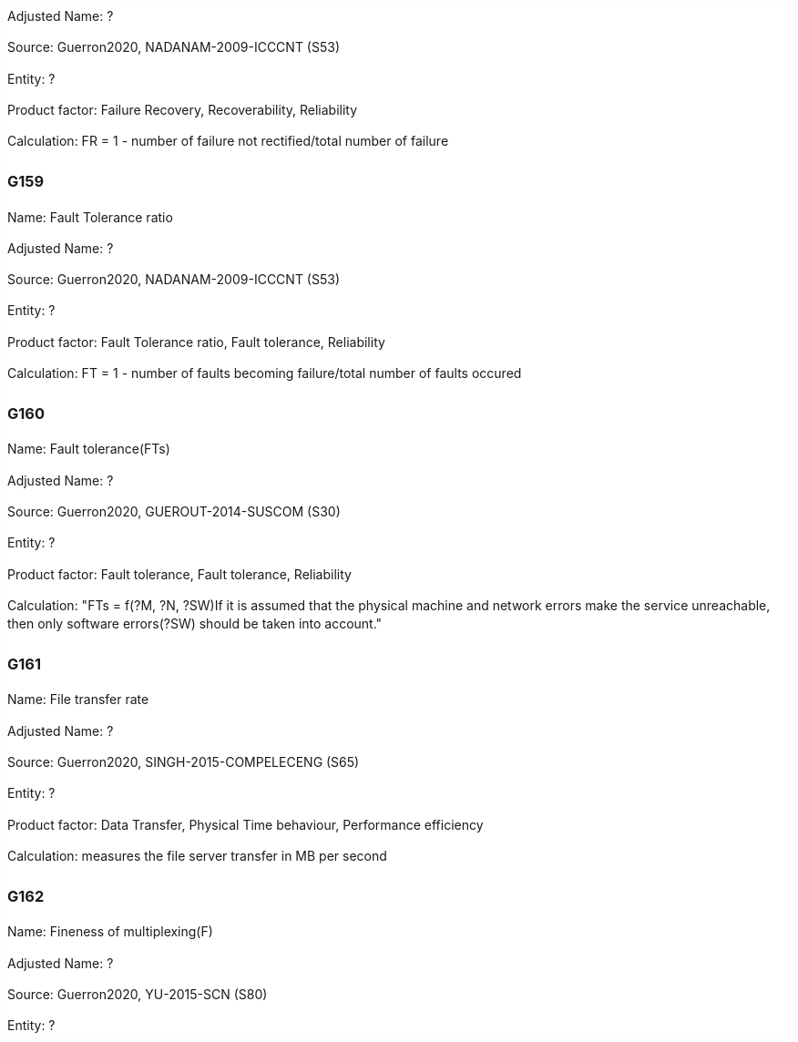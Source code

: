Adjusted Name: ?

Source: Guerron2020, NADANAM-2009-ICCCNT (S53)

Entity: ?

Product factor: Failure Recovery, Recoverability, Reliability

Calculation: FR = 1 - number of failure not rectified/total number of failure

### G159

Name: Fault Tolerance ratio

Adjusted Name: ?

Source: Guerron2020, NADANAM-2009-ICCCNT (S53)

Entity: ?

Product factor: Fault Tolerance ratio, Fault tolerance, Reliability

Calculation: FT = 1 - number of faults becoming failure/total number of faults occured

### G160

Name: Fault tolerance(FTs)

Adjusted Name: ?

Source: Guerron2020, GUEROUT-2014-SUSCOM (S30)

Entity: ?

Product factor: Fault tolerance, Fault tolerance, Reliability

Calculation: "FTs = f(?M, ?N, ?SW)If it is assumed that the physical machine and network errors make the service unreachable, then only software errors(?SW) should be taken into account."

### G161

Name: File transfer rate

Adjusted Name: ?

Source: Guerron2020, SINGH-2015-COMPELECENG (S65)

Entity: ?

Product factor: Data Transfer, Physical Time behaviour, Performance efficiency 

Calculation: measures the file server transfer in MB per second

### G162

Name: Fineness of multiplexing(F)

Adjusted Name: ?

Source: Guerron2020, YU-2015-SCN (S80)

Entity: ?
